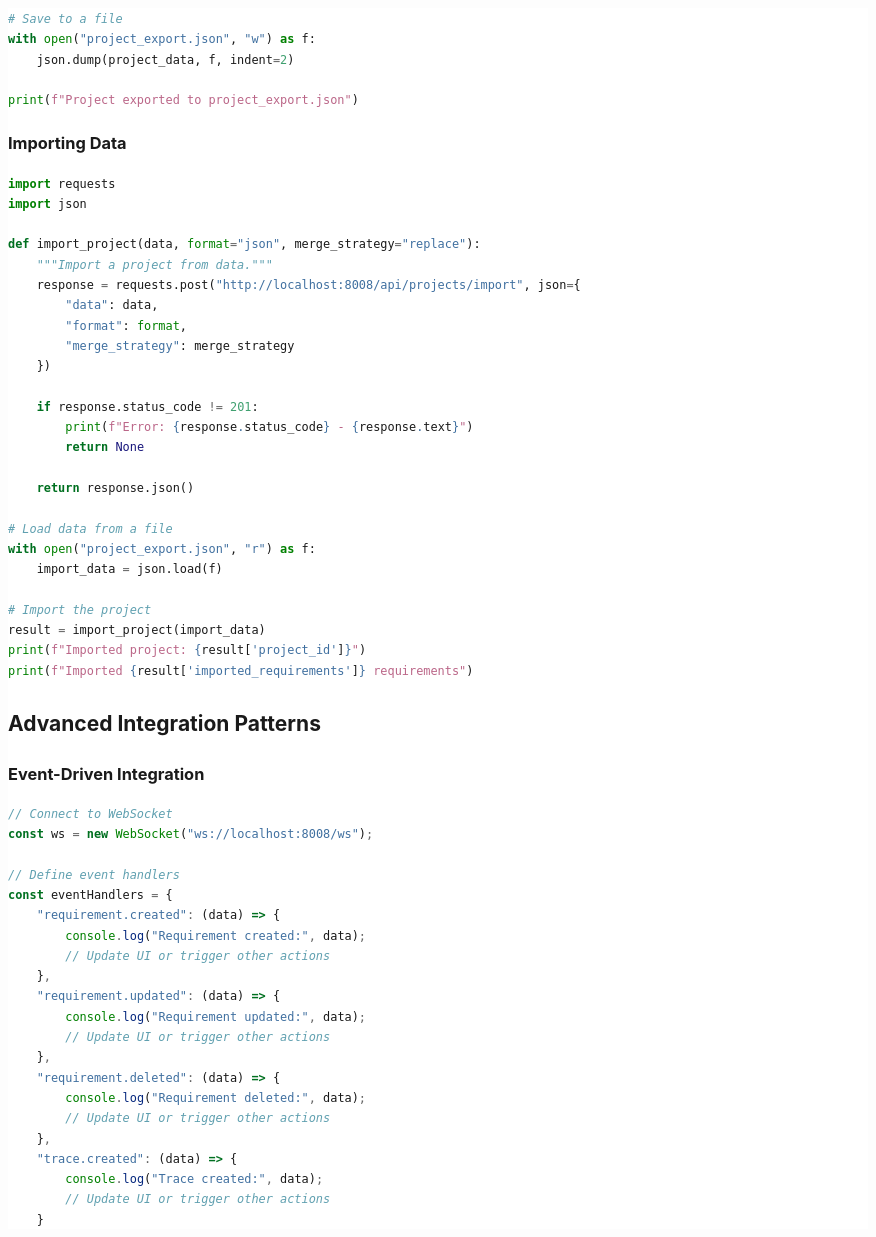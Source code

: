 ```python
# Save to a file
with open("project_export.json", "w") as f:
    json.dump(project_data, f, indent=2)

print(f"Project exported to project_export.json")
```

### Importing Data

```python
import requests
import json

def import_project(data, format="json", merge_strategy="replace"):
    """Import a project from data."""
    response = requests.post("http://localhost:8008/api/projects/import", json={
        "data": data,
        "format": format,
        "merge_strategy": merge_strategy
    })
    
    if response.status_code != 201:
        print(f"Error: {response.status_code} - {response.text}")
        return None
    
    return response.json()

# Load data from a file
with open("project_export.json", "r") as f:
    import_data = json.load(f)

# Import the project
result = import_project(import_data)
print(f"Imported project: {result['project_id']}")
print(f"Imported {result['imported_requirements']} requirements")
```

## Advanced Integration Patterns

### Event-Driven Integration

```javascript
// Connect to WebSocket
const ws = new WebSocket("ws://localhost:8008/ws");

// Define event handlers
const eventHandlers = {
    "requirement.created": (data) => {
        console.log("Requirement created:", data);
        // Update UI or trigger other actions
    },
    "requirement.updated": (data) => {
        console.log("Requirement updated:", data);
        // Update UI or trigger other actions
    },
    "requirement.deleted": (data) => {
        console.log("Requirement deleted:", data);
        // Update UI or trigger other actions
    },
    "trace.created": (data) => {
        console.log("Trace created:", data);
        // Update UI or trigger other actions
    }
```